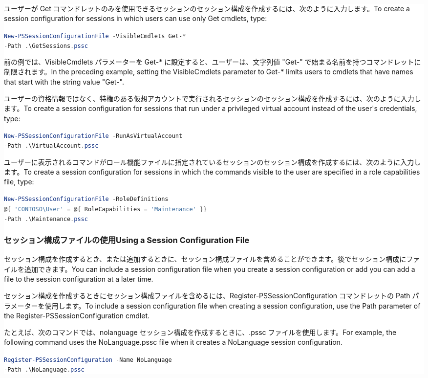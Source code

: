 <span data-ttu-id="703cd-135">ユーザーが Get コマンドレットのみを使用できるセッションのセッション構成を作成するには、次のように入力します。</span><span class="sxs-lookup"><span data-stu-id="703cd-135">To create a session configuration for sessions in which users can use only Get cmdlets, type:</span></span>

```powershell
New-PSSessionConfigurationFile -VisibleCmdlets Get-*
-Path .\GetSessions.pssc
```

<span data-ttu-id="703cd-136">前の例では、VisibleCmdlets パラメーターを Get-\* に設定すると、ユーザーは、文字列値 "Get-" で始まる名前を持つコマンドレットに制限されます。</span><span class="sxs-lookup"><span data-stu-id="703cd-136">In the preceding example, setting the VisibleCmdlets parameter to Get-\* limits users to cmdlets that have names that start with the string value "Get-".</span></span>

<span data-ttu-id="703cd-137">ユーザーの資格情報ではなく、特権のある仮想アカウントで実行されるセッションのセッション構成を作成するには、次のように入力します。</span><span class="sxs-lookup"><span data-stu-id="703cd-137">To create a session configuration for sessions that run under a privileged virtual account instead of the user's credentials, type:</span></span>

```powershell
New-PSSessionConfigurationFile -RunAsVirtualAccount
-Path .\VirtualAccount.pssc
```

<span data-ttu-id="703cd-138">ユーザーに表示されるコマンドがロール機能ファイルに指定されているセッションのセッション構成を作成するには、次のように入力します。</span><span class="sxs-lookup"><span data-stu-id="703cd-138">To create a session configuration for sessions in which the commands visible to the user are specified in a role capabilities file, type:</span></span>

```powershell
New-PSSessionConfigurationFile -RoleDefinitions
@{ 'CONTOSO\User' = @{ RoleCapabilities = 'Maintenance' }}
-Path .\Maintenance.pssc
```

### <a name="using-a-session-configuration-file"></a><span data-ttu-id="703cd-139">セッション構成ファイルの使用</span><span class="sxs-lookup"><span data-stu-id="703cd-139">Using a Session Configuration File</span></span>

<span data-ttu-id="703cd-140">セッション構成を作成するとき、または追加するときに、セッション構成ファイルを含めることができます。後でセッション構成にファイルを追加できます。</span><span class="sxs-lookup"><span data-stu-id="703cd-140">You can include a session configuration file when you create a session configuration or add you can add a file to the session configuration at a later time.</span></span>

<span data-ttu-id="703cd-141">セッション構成を作成するときにセッション構成ファイルを含めるには、Register-PSSessionConfiguration コマンドレットの Path パラメーターを使用します。</span><span class="sxs-lookup"><span data-stu-id="703cd-141">To include a session configuration file when creating a session configuration, use the Path parameter of the Register-PSSessionConfiguration cmdlet.</span></span>

<span data-ttu-id="703cd-142">たとえば、次のコマンドでは、nolanguage セッション構成を作成するときに、.pssc ファイルを使用します。</span><span class="sxs-lookup"><span data-stu-id="703cd-142">For example, the following command uses the NoLanguage.pssc file when it creates a NoLanguage session configuration.</span></span>

```powershell
Register-PSSessionConfiguration -Name NoLanguage
-Path .\NoLanguage.pssc
```

